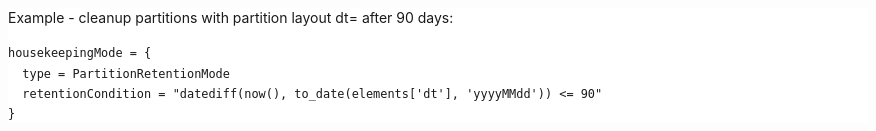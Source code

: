 Example - cleanup partitions with partition layout dt=<yyyymmdd> after 90 days:
```
housekeepingMode = {
  type = PartitionRetentionMode
  retentionCondition = "datediff(now(), to_date(elements['dt'], 'yyyyMMdd')) <= 90"
}
```
